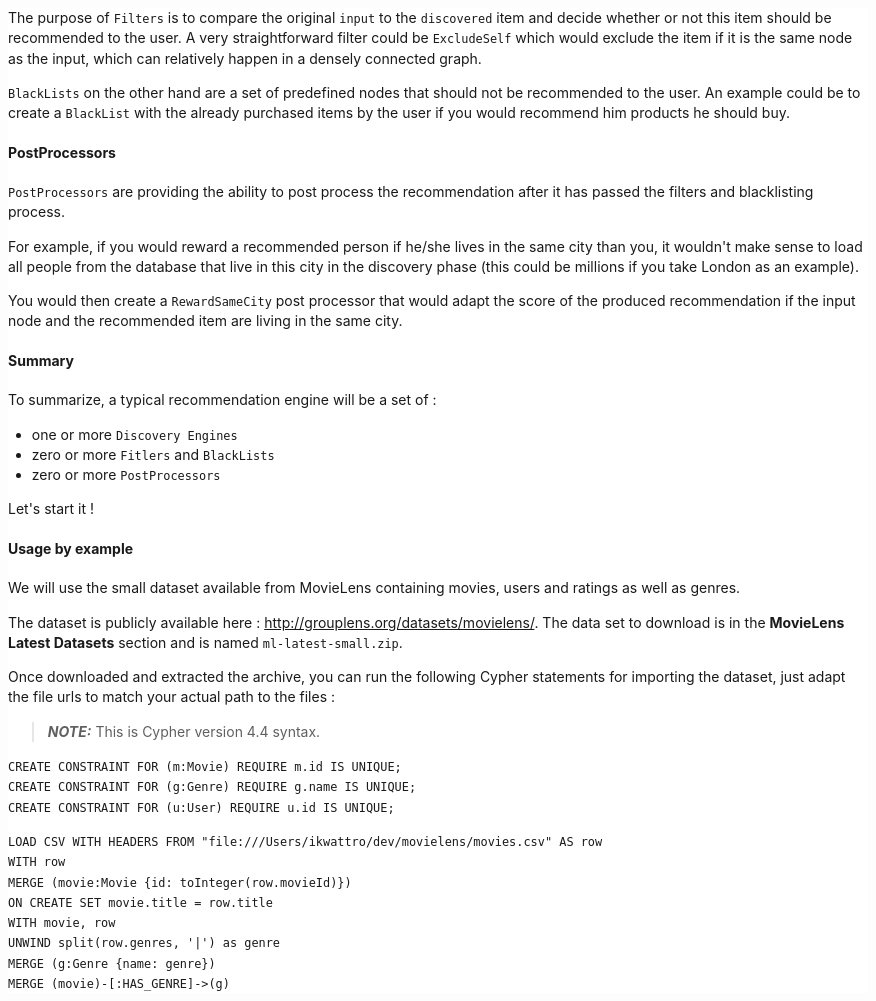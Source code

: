 The purpose of `Filters` is to compare the original `input` to the `discovered` item and decide whether or not this item should be recommended to the user.
A very straightforward filter could be `ExcludeSelf` which would exclude the item if it is the same node as the input, which can relatively happen in a densely connected graph.

`BlackLists` on the other hand are a set of predefined nodes that should not be recommended to the user. An example could be to create a `BlackList` with the already purchased items
by the user if you would recommend him products he should buy.

#### PostProcessors

`PostProcessors` are providing the ability to post process the recommendation after it has passed the filters and blacklisting process.

For example, if you would reward a recommended person if he/she lives in the same city than you, it wouldn't make sense to load all people from the database that live
in this city in the discovery phase (this could be millions if you take London as an example).

You would then create a `RewardSameCity` post processor that would adapt the score of the produced recommendation if the input node and the recommended item are living in the same city.

#### Summary

To summarize, a typical recommendation engine will be a set of :

* one or more `Discovery Engines`
* zero or more `Fitlers` and `BlackLists`
* zero or more `PostProcessors`

Let's start it !


#### Usage by example

We will use the small dataset available from MovieLens containing movies, users and ratings as well as genres.

The dataset is publicly available here : http://grouplens.org/datasets/movielens/. The data set to download is in the **MovieLens Latest Datasets** section and is named `ml-latest-small.zip`.

Once downloaded and extracted the archive, you can run the following Cypher statements for importing the dataset, just adapt the file urls to match your actual path to the files :

> **_NOTE:_**  This is Cypher version 4.4 syntax.

```
CREATE CONSTRAINT FOR (m:Movie) REQUIRE m.id IS UNIQUE;
CREATE CONSTRAINT FOR (g:Genre) REQUIRE g.name IS UNIQUE;
CREATE CONSTRAINT FOR (u:User) REQUIRE u.id IS UNIQUE;
```

```
LOAD CSV WITH HEADERS FROM "file:///Users/ikwattro/dev/movielens/movies.csv" AS row
WITH row
MERGE (movie:Movie {id: toInteger(row.movieId)})
ON CREATE SET movie.title = row.title
WITH movie, row
UNWIND split(row.genres, '|') as genre
MERGE (g:Genre {name: genre})
MERGE (movie)-[:HAS_GENRE]->(g)
```

